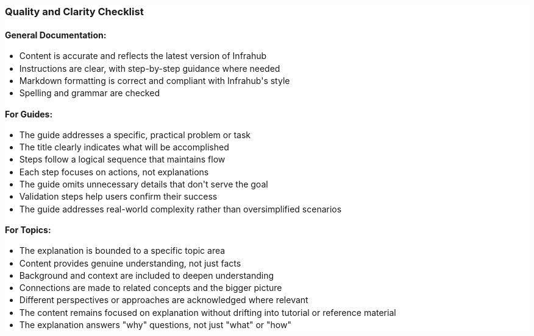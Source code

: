 ### Quality and Clarity Checklist

**General Documentation:**

- Content is accurate and reflects the latest version of Infrahub
- Instructions are clear, with step-by-step guidance where needed
- Markdown formatting is correct and compliant with Infrahub's style
- Spelling and grammar are checked

**For Guides:**

- The guide addresses a specific, practical problem or task
- The title clearly indicates what will be accomplished
- Steps follow a logical sequence that maintains flow
- Each step focuses on actions, not explanations
- The guide omits unnecessary details that don't serve the goal
- Validation steps help users confirm their success
- The guide addresses real-world complexity rather than oversimplified scenarios

**For Topics:**

- The explanation is bounded to a specific topic area
- Content provides genuine understanding, not just facts
- Background and context are included to deepen understanding
- Connections are made to related concepts and the bigger picture
- Different perspectives or approaches are acknowledged where relevant
- The content remains focused on explanation without drifting into tutorial or reference material
- The explanation answers "why" questions, not just "what" or "how"